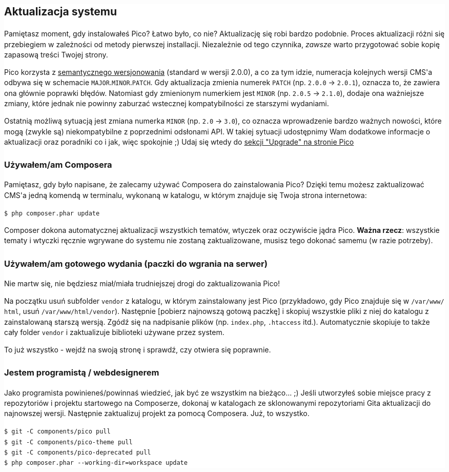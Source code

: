 Aktualizacja systemu
--------------------

Pamiętasz moment, gdy instalowałeś Pico? Łatwo było, co nie? Aktualizację się robi bardzo podobnie. Proces aktualizacji różni się przebiegiem w zależności od metody pierwszej installacji. Niezależnie od tego czynnika, *zawsze* warto przygotować sobie kopię zapasową treści Twojej strony.

Pico korzysta z [semantycznego wersjonowania][SemVer] (standard w wersji 2.0.0), a co za tym idzie, numeracja kolejnych wersji CMS'a odbywa się w schemacie `MAJOR`.`MINOR`.`PATCH`. Gdy aktualizacja zmienia numerek `PATCH` (np. `2.0.0` -> `2.0.1`), oznacza to, że zawiera ona głównie poprawki błędów. Natomiast gdy zmienionym numerkiem jest `MINOR` (np. `2.0.5` -> `2.1.0`), dodaje ona ważniejsze zmiany, które jednak nie powinny zaburzać wstecznej kompatybilności ze starszymi wydaniami.

Ostatnią możliwą sytuacją jest zmiana numerka `MINOR` (np. `2.0` -> `3.0`), co oznacza wprowadzenie bardzo ważnych nowości, które mogą (zwykle są) niekompatybilne z poprzednimi odsłonami API. W takiej sytuacji udostępnimy Wam dodatkowe informacje o aktualizacji oraz poradniki co i jak, więc spokojnie ;) Udaj się wtedy do [sekcji "Upgrade" na stronie Pico][HelpUpgrade]

### Używałem/am Composera

Pamiętasz, gdy było napisane, że zalecamy używać Composera do zainstalowania Pico? Dzięki temu możesz zaktualizować CMS'a jedną komendą w terminalu, wykonaną w katalogu, w którym znajduje się Twoja strona internetowa:

```shell
$ php composer.phar update
```

Composer dokona automatycznej aktualizacji wszystkich tematów, wtyczek oraz oczywiście jądra Pico. **Ważna rzecz**: wszystkie tematy i wtyczki ręcznie wgrywane do systemu nie zostaną zaktualizowane, musisz tego dokonać samemu (w razie potrzeby).

### Używałem/am gotowego wydania (paczki do wgrania na serwer)

Nie martw się, nie będziesz miał/miała trudniejszej drogi do zaktualizowania Pico!

Na początku usuń subfolder `vendor` z katalogu, w którym zainstalowany jest Pico (przykładowo, gdy Pico znajduje się w `/var/www/html`, usuń `/var/www/html/vendor`). Następnie [pobierz najnowszą gotową paczkę] i skopiuj wszystkie pliki z niej do katalogu z zainstalowaną starszą wersją. Zgódź się na nadpisanie plików (np. `index.php`, `.htaccess` itd.). Automatycznie skopiuje to także cały folder `vendor` i zaktualizuje biblioteki używane przez system.

To już wszystko - wejdź na swoją stronę i sprawdź, czy otwiera się poprawnie.

### Jestem programistą / webdesignerem

Jako programista powinieneś/powinnaś wiedzieć, jak być ze wszystkim na bieżąco... ;)
Jeśli utworzyłeś sobie miejsce pracy z repozytoriów i projektu startowego na Composerze, dokonaj w katalogach ze sklonowanymi repozytoriami Gita aktualizacji do najnowszej wersji. Następnie zaktualizuj projekt za pomocą Composera. Już, to wszystko.

```shell
$ git -C components/pico pull
$ git -C components/pico-theme pull
$ git -C components/pico-deprecated pull
$ php composer.phar --working-dir=workspace update
```


[Composer]: https://getcomposer.org/
[LatestRelease]: https://github.com/picocms/Pico/releases/latest
[PicoGit]: https://github.com/picocms/Pico
[PicoThemeGit]: https://github.com/picocms/pico-theme
[PicoDeprecatedGit]: https://github.com/picocms/pico-deprecated
[PicoComposerGit]: https://github.com/picocms/pico-composer
[Packagist]: https://packagist.org/
[PicoPackagist]: https://packagist.org/packages/picocms/pico
[PicoThemePackagist]: https://packagist.org/packages/picocms/pico-theme
[PicoDeprecatedPackagist]: https://packagist.org/packages/picocms/pico-deprecated
[PicoComposerPackagist]: https://packagist.org/packages/picocms/pico-composer
[SemVer]: http://semver.org
[HelpUpgrade]: http://picocms.org/in-depth/upgrade/
[HelpUserDocs]: http://picocms.org/docs/
[HelpDevDocs]: http://picocms.org/development/
[Submit]: http://picocms.org/in-depth/submission_guidelines
[OfficialPlugins]: http://picocms.org/plugins/
[OfficialThemes]: http://picocms.org/themes/
[Wiki]: https://github.com/picocms/Pico/wiki
[WikiPlugins]: https://github.com/picocms/Pico/wiki/Pico-Plugins
[WikiThemes]: https://github.com/picocms/Pico/wiki/Pico-Themes
[Issues]: https://github.com/picocms/Pico/issues
[IssuesSearch]: https://github.com/picocms/Pico/search?type=Issues
[Freenode]: https://webchat.freenode.net/?channels=%23picocms
[FreenodeLogs]: http://picocms.org/irc-logs
[PullRequests]: https://github.com/picocms/Pico/pulls
[PullRequestsWebsite]: https://github.com/picocms/picocms.github.io/pulls
[ContributionGuidelines]: https://github.com/picocms/Pico/blob/master/CONTRIBUTING.md
[ContributionGuidelinesDCO]: https://github.com/picocms/Pico/blob/master/CONTRIBUTING.md#developer-certificate-of-origin
[EditInlineDocs]: https://github.com/picocms/Pico/edit/master/content-sample/index.md
[EditUserDocs]: https://github.com/picocms/picocms.github.io/tree/master/_docs
[EditDevDocs]: https://github.com/picocms/picocms.github.io/tree/master/_development
[Bountysource]: https://www.bountysource.com/teams/picocms